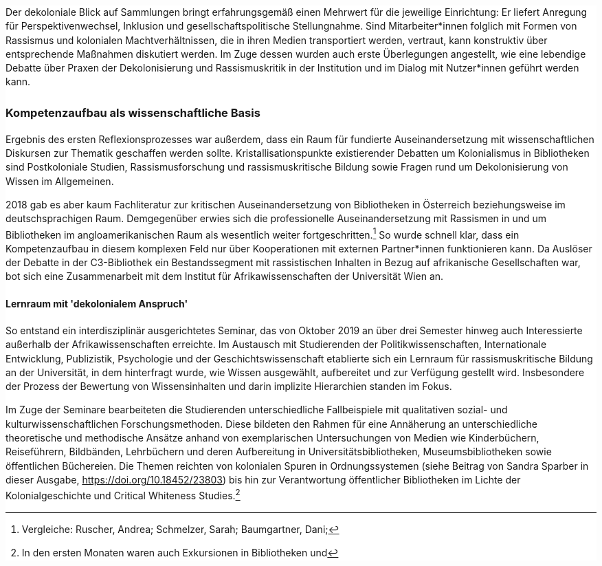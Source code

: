 Der dekoloniale Blick auf Sammlungen bringt erfahrungsgemäß einen
Mehrwert für die jeweilige Einrichtung: Er liefert Anregung für
Perspektivenwechsel, Inklusion und gesellschaftspolitische
Stellungnahme. Sind Mitarbeiter\*innen folglich mit Formen von Rassismus
und kolonialen Machtverhältnissen, die in ihren Medien transportiert
werden, vertraut, kann konstruktiv über entsprechende Maßnahmen
diskutiert werden. Im Zuge dessen wurden auch erste Überlegungen
angestellt, wie eine lebendige Debatte über Praxen der Dekolonisierung
und Rassismuskritik in der Institution und im Dialog mit Nutzer\*innen
geführt werden kann.

### Kompetenzaufbau als wissenschaftliche Basis

Ergebnis des ersten Reflexionsprozesses war außerdem, dass ein Raum für
fundierte Auseinandersetzung mit wissenschaftlichen Diskursen zur
Thematik geschaffen werden sollte. Kristallisationspunkte existierender
Debatten um Kolonialismus in Bibliotheken sind Postkoloniale Studien,
Rassismusforschung und rassismuskritische Bildung sowie Fragen rund um
Dekolonisierung von Wissen im Allgemeinen.

2018 gab es aber kaum Fachliteratur zur kritischen Auseinandersetzung
von Bibliotheken in Österreich beziehungsweise im deutschsprachigen
Raum. Demgegenüber erwies sich die professionelle Auseinandersetzung mit
Rassismen in und um Bibliotheken im angloamerikanischen Raum als
wesentlich weiter fortgeschritten.[^2] So wurde schnell klar, dass ein
Kompetenzaufbau in diesem komplexen Feld nur über Kooperationen mit
externen Partner\*innen funktionieren kann. Da Auslöser der Debatte in
der C3-Bibliothek ein Bestandssegment mit rassistischen Inhalten in
Bezug auf afrikanische Gesellschaften war, bot sich eine Zusammenarbeit
mit dem Institut für Afrikawissenschaften der Universität Wien an.

#### Lernraum mit 'dekolonialem Anspruch'

So entstand ein interdisziplinär ausgerichtetes Seminar, das von Oktober
2019 an über drei Semester hinweg auch Interessierte außerhalb der
Afrikawissenschaften erreichte. Im Austausch mit Studierenden der
Politikwissenschaften, Internationale Entwicklung, Publizistik,
Psychologie und der Geschichtswissenschaft etablierte sich ein Lernraum
für rassismuskritische Bildung an der Universität, in dem hinterfragt
wurde, wie Wissen ausgewählt, aufbereitet und zur Verfügung gestellt
wird. Insbesondere der Prozess der Bewertung von Wissensinhalten und
darin implizite Hierarchien standen im Fokus.

Im Zuge der Seminare bearbeiteten die Studierenden unterschiedliche
Fallbeispiele mit qualitativen sozial- und kulturwissenschaftlichen
Forschungsmethoden. Diese bildeten den Rahmen für eine Annäherung an
unterschiedliche theoretische und methodische Ansätze anhand von
exemplarischen Untersuchungen von Medien wie Kinderbüchern,
Reiseführern, Bildbänden, Lehrbüchern und deren Aufbereitung in
Universitätsbibliotheken, Museumsbibliotheken sowie öffentlichen
Büchereien. Die Themen reichten von kolonialen Spuren in
Ordnungssystemen (siehe Beitrag von Sandra Sparber in dieser Ausgabe,
<https://doi.org/10.18452/23803>)
bis hin zur Verantwortung öffentlicher Bibliotheken im Lichte der
Kolonialgeschichte und Critical Whiteness Studies.[^3]


[^1]: C3-Bibliothek für Entwicklungspolitik: Über uns, vergleiche
[^2]: Vergleiche: Ruscher, Andrea; Schmelzer, Sarah; Baumgartner, Dani;
[^3]: In den ersten Monaten waren auch Exkursionen in Bibliotheken und
[^4]: Siehe
[^5]: Siehe
[^6]: Jürgen Osterhammel stellt fest, dass es sich bei Kolonialismus
[^7]: Vergleiche: Said, Edward (1978): Orientalism. New York: Pantheon
[^8]: Vergleiche: Landry, Donna et al. (Hg.) (1996): The Spivak reader.
[^9]: Vergleiche: Mbembe, Achille (2011): On the postcolony. Berkely:
[^10]: Vergleiche: Ginzkey, Franz Karl; Mor von Sunnegg; Morberg, Erich;
[^11]: Im Konzept der Epistemischen Gewalt wird eurozentrische Dominanz
[^12]: Hierzu kann etwa bei der Bibliothek der Goldsmiths University of
[^13]: Eine umfassende Anleitung zur Dekolonisierung von
[^14]: Vergleiche: Andreotti, Vanessa: "The Question of the 'Other' in
[^15]: Vergleiche: Mecheril, Paul; Klingler, Birte: "Universität als
[^16]: Vergleiche: Franke, Fabian: "Die Förderung von
[^17]: Klingenberg, Andreas; Deutscher Bibliotheksverband e. V. (2016):
[^18]: Hapke, Thomas: "Informationskompetenz anders denken - Zum
[^19]: "Vorwissenschaftliche Arbeit" bezeichnet die Abschlussarbeiten an
[^20]: Vergleiche: Slezak, Gabriele: "C3-Award: Jugendliche forschen zu
[^21]: Vergleiche: Gregory, Lua; Higgins, Shana (Hg.) (2013):
[^22]: Kutner, Laurie: "Rethinking Information Literacy in a Globalized
[^23]: Vergleiche: Andreotti, Vanessa: "(Towards) decoloniality and
[^24]: Vergleiche: Kos, Denis, Špiranec, Sonja: "Debating Transformative
[^25]: Der Videoinput zum Modul 2 "Quellenkritik: Koloniale Spurensuche
[^26]: Adichie, Chimamanda Ngozi (2009): The Danger of a Single Story.
[^27]: Der Videoinput zum Modul 4 "Kritisch beleuchtet: Rassismus in